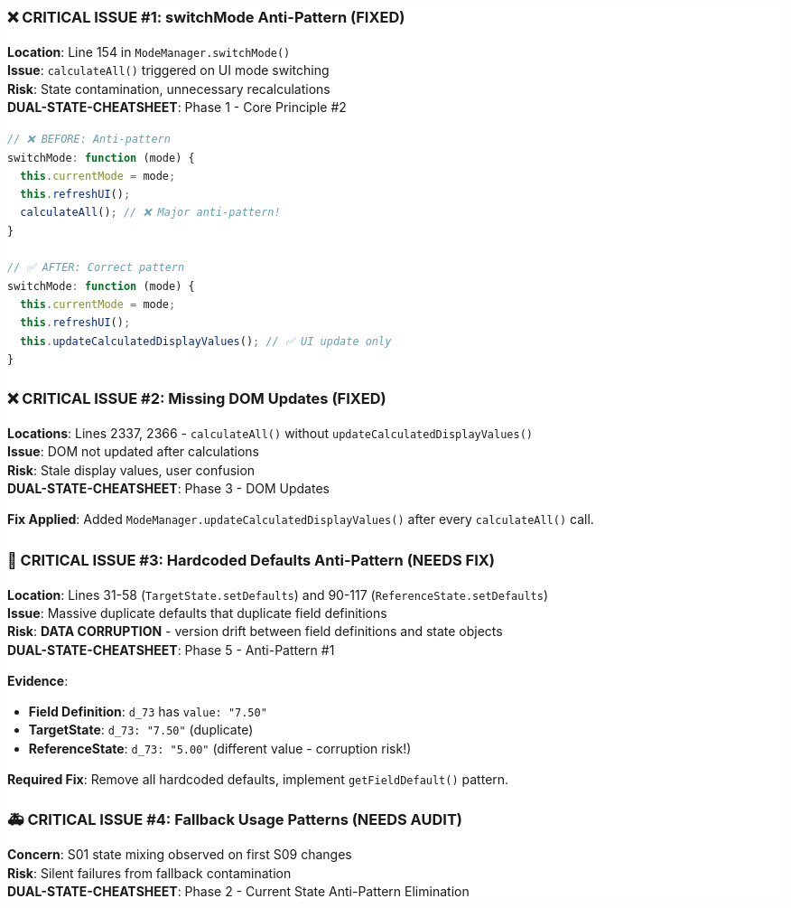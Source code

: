 ### **❌ CRITICAL ISSUE #1: switchMode Anti-Pattern (FIXED)**

**Location**: Line 154 in `ModeManager.switchMode()`  
**Issue**: `calculateAll()` triggered on UI mode switching  
**Risk**: State contamination, unnecessary recalculations  
**DUAL-STATE-CHEATSHEET**: Phase 1 - Core Principle #2

```javascript
// ❌ BEFORE: Anti-pattern
switchMode: function (mode) {
  this.currentMode = mode;
  this.refreshUI();
  calculateAll(); // ❌ Major anti-pattern!
}

// ✅ AFTER: Correct pattern
switchMode: function (mode) {
  this.currentMode = mode;
  this.refreshUI();
  this.updateCalculatedDisplayValues(); // ✅ UI update only
}
```

### **❌ CRITICAL ISSUE #2: Missing DOM Updates (FIXED)**

**Locations**: Lines 2337, 2366 - `calculateAll()` without `updateCalculatedDisplayValues()`  
**Issue**: DOM not updated after calculations  
**Risk**: Stale display values, user confusion  
**DUAL-STATE-CHEATSHEET**: Phase 3 - DOM Updates

**Fix Applied**: Added `ModeManager.updateCalculatedDisplayValues()` after every `calculateAll()` call.

### **🚨 CRITICAL ISSUE #3: Hardcoded Defaults Anti-Pattern (NEEDS FIX)**

**Location**: Lines 31-58 (`TargetState.setDefaults`) and 90-117 (`ReferenceState.setDefaults`)  
**Issue**: Massive duplicate defaults that duplicate field definitions  
**Risk**: **DATA CORRUPTION** - version drift between field definitions and state objects  
**DUAL-STATE-CHEATSHEET**: Phase 5 - Anti-Pattern #1

**Evidence**:

- **Field Definition**: `d_73` has `value: "7.50"`
- **TargetState**: `d_73: "7.50"` (duplicate)
- **ReferenceState**: `d_73: "5.00"` (different value - corruption risk!)

**Required Fix**: Remove all hardcoded defaults, implement `getFieldDefault()` pattern.

### **🚑 CRITICAL ISSUE #4: Fallback Usage Patterns (NEEDS AUDIT)**

**Concern**: S01 state mixing observed on first S09 changes  
**Risk**: Silent failures from fallback contamination  
**DUAL-STATE-CHEATSHEET**: Phase 2 - Current State Anti-Pattern Elimination
